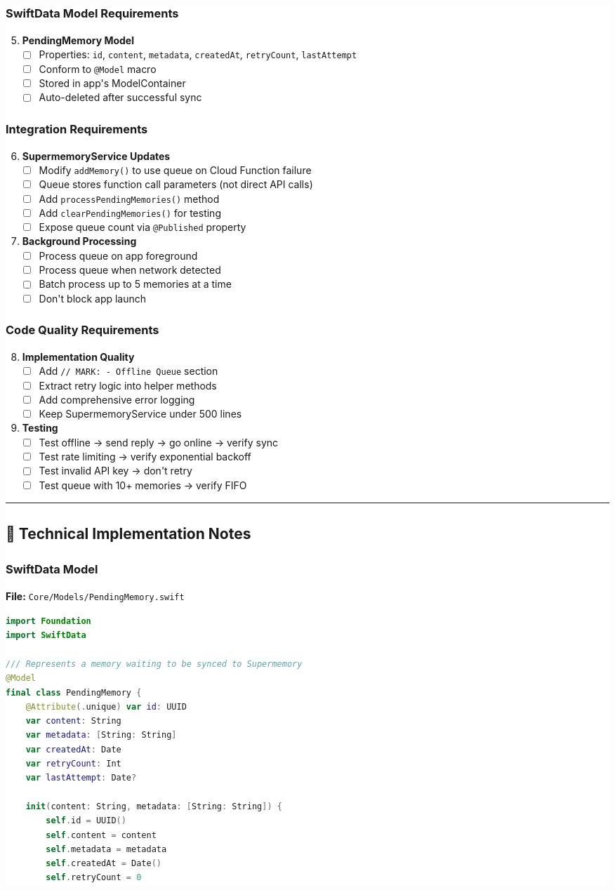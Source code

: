 ### SwiftData Model Requirements

5. **PendingMemory Model**
   - [ ] Properties: `id`, `content`, `metadata`, `createdAt`, `retryCount`, `lastAttempt`
   - [ ] Conform to `@Model` macro
   - [ ] Stored in app's ModelContainer
   - [ ] Auto-deleted after successful sync

### Integration Requirements

6. **SupermemoryService Updates**
   - [ ] Modify `addMemory()` to use queue on Cloud Function failure
   - [ ] Queue stores function call parameters (not direct API calls)
   - [ ] Add `processPendingMemories()` method
   - [ ] Add `clearPendingMemories()` for testing
   - [ ] Expose queue count via `@Published` property

7. **Background Processing**
   - [ ] Process queue on app foreground
   - [ ] Process queue when network detected
   - [ ] Batch process up to 5 memories at a time
   - [ ] Don't block app launch

### Code Quality Requirements

8. **Implementation Quality**
   - [ ] Add `// MARK: - Offline Queue` section
   - [ ] Extract retry logic into helper methods
   - [ ] Add comprehensive error logging
   - [ ] Keep SupermemoryService under 500 lines

9. **Testing**
   - [ ] Test offline → send reply → go online → verify sync
   - [ ] Test rate limiting → verify exponential backoff
   - [ ] Test invalid API key → don't retry
   - [ ] Test queue with 10+ memories → verify FIFO

---

## 🔧 Technical Implementation Notes

### SwiftData Model

**File:** `Core/Models/PendingMemory.swift`

```swift
import Foundation
import SwiftData

/// Represents a memory waiting to be synced to Supermemory
@Model
final class PendingMemory {
    @Attribute(.unique) var id: UUID
    var content: String
    var metadata: [String: String]
    var createdAt: Date
    var retryCount: Int
    var lastAttempt: Date?

    init(content: String, metadata: [String: String]) {
        self.id = UUID()
        self.content = content
        self.metadata = metadata
        self.createdAt = Date()
        self.retryCount = 0
```